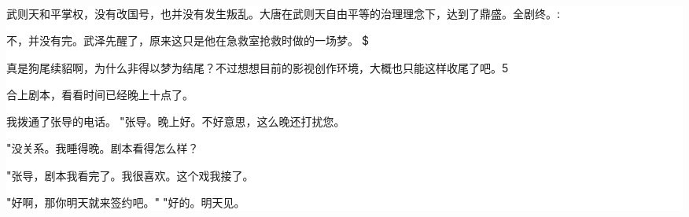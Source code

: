 武则天和平掌权，没有改国号，也并没有发生叛乱。大唐在武则天自由平等的治理理念下，达到了鼎盛。全剧终。:

不，并没有完。武泽先醒了，原来这只是他在急救室抢救时做的一场梦。 $

真是狗尾续貂啊，为什么非得以梦为结尾？不过想想目前的影视创作环境，大概也只能这样收尾了吧。5

合上剧本，看看时间已经晚上十点了。

我拨通了张导的电话。 "张导。晚上好。不好意思，这么晚还打扰您。

"没关系。我睡得晚。剧本看得怎么样？

"张导，剧本我看完了。我很喜欢。这个戏我接了。

"好啊，那你明天就来签约吧。" "好的。明天见。


